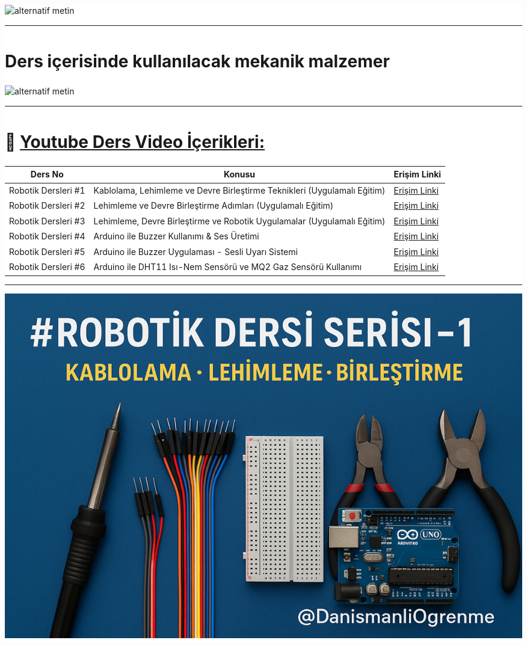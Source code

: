 ![alternatif metin](https://github.com/acetinkaya/robotik-arduino-uygulamalari/blob/main/ders-malzeleri.jpg)

------------------------------------------------------------------------------------------------------------------------------


# Ders içerisinde kullanılacak mekanik malzemer

![alternatif metin](https://github.com/acetinkaya/robotik-arduino-uygulamalari/blob/main/ders-mekanik.jpg)

------------------------------------------------------------------------------------------------------------------------------

# 📘 [Youtube Ders Video İçerikleri:](https://www.youtube.com/@danismanliogrenme)  

| Ders No | Konusu | Erişim Linki |     
|----------------|--------------|-----------|   
| Robotik Dersleri #1  | Kablolama, Lehimleme ve Devre Birleştirme Teknikleri (Uygulamalı Eğitim) | [Erişim Linki](https://youtu.be/fdqXJnN5Aw8) |  
| Robotik Dersleri #2  | Lehimleme ve Devre Birleştirme Adımları (Uygulamalı Eğitim) | [Erişim Linki](https://youtu.be/XJxWfzipIfE)  |  
| Robotik Dersleri #3  | Lehimleme, Devre Birleştirme ve Robotik Uygulamalar (Uygulamalı Eğitim)  | [Erişim Linki](https://youtu.be/pzkMUTa3KR4)  |  
| Robotik Dersleri #4  | Arduino ile Buzzer Kullanımı & Ses Üretimi | [Erişim Linki](https://youtu.be/-p9ZWJUrUf4)  |    
| Robotik Dersleri #5  | Arduino ile Buzzer Uygulaması - Sesli Uyarı Sistemi | [Erişim Linki](https://youtube.com/shorts/eoUzrtqaZcI)   |    
| Robotik Dersleri #6  | Arduino ile DHT11 Isı-Nem Sensörü ve MQ2 Gaz Sensörü Kullanımı | [Erişim Linki](https://youtu.be/EhQ3nAzyE7o)   |    


---

![alternatif metin](https://github.com/acetinkaya/robotik-arduino-uygulamalari/blob/main/robotik_dersi1-kucuk.png)    
